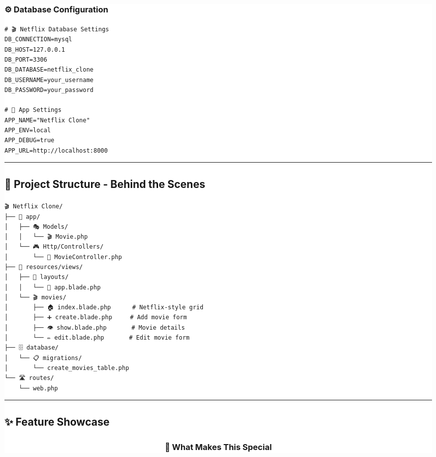 ### ⚙️ **Database Configuration**

```env
# 🎬 Netflix Database Settings
DB_CONNECTION=mysql
DB_HOST=127.0.0.1
DB_PORT=3306
DB_DATABASE=netflix_clone
DB_USERNAME=your_username
DB_PASSWORD=your_password

# 🎨 App Settings
APP_NAME="Netflix Clone"
APP_ENV=local
APP_DEBUG=true
APP_URL=http://localhost:8000
```

---

## 📁 Project Structure - Behind the Scenes

```
🎬 Netflix Clone/
├── 📱 app/
│   ├── 🎭 Models/
│   │   └── 🎬 Movie.php
│   └── 🎮 Http/Controllers/
│       └── 🎥 MovieController.php
├── 🎨 resources/views/
│   ├── 📐 layouts/
│   │   └── 🎪 app.blade.php
│   └── 🎬 movies/
│       ├── 🏠 index.blade.php      # Netflix-style grid
│       ├── ➕ create.blade.php     # Add movie form
│       ├── 👁️ show.blade.php       # Movie details
│       └── ✏️ edit.blade.php       # Edit movie form
├── 🗄️ database/
│   └── 📋 migrations/
│       └── create_movies_table.php
└── 🛣️ routes/
    └── web.php
```

---

## ✨ Feature Showcase

<div align="center">

### 🎯 **What Makes This Special**
